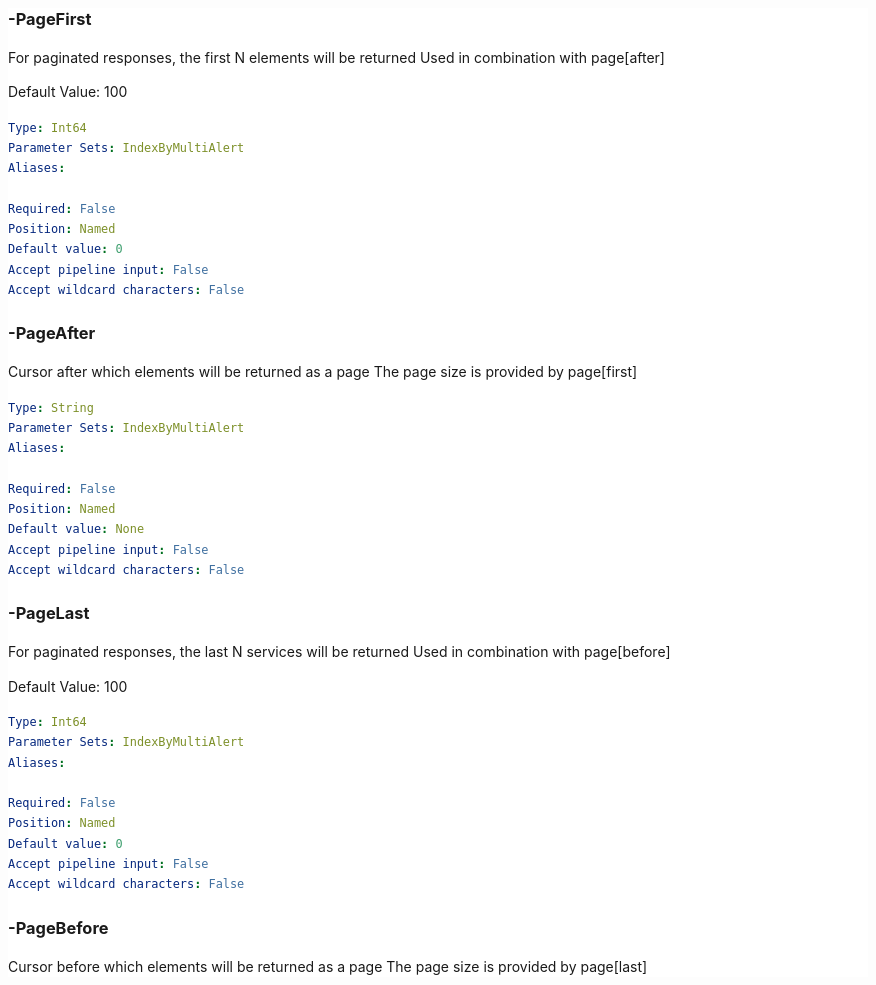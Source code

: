 ### -PageFirst
For paginated responses, the first N elements will be returned
Used in combination with page\[after\]

Default Value: 100

```yaml
Type: Int64
Parameter Sets: IndexByMultiAlert
Aliases:

Required: False
Position: Named
Default value: 0
Accept pipeline input: False
Accept wildcard characters: False
```

### -PageAfter
Cursor after which elements will be returned as a page
The page size is provided by page\[first\]

```yaml
Type: String
Parameter Sets: IndexByMultiAlert
Aliases:

Required: False
Position: Named
Default value: None
Accept pipeline input: False
Accept wildcard characters: False
```

### -PageLast
For paginated responses, the last N services will be returned
Used in combination with page\[before\]

Default Value: 100

```yaml
Type: Int64
Parameter Sets: IndexByMultiAlert
Aliases:

Required: False
Position: Named
Default value: 0
Accept pipeline input: False
Accept wildcard characters: False
```

### -PageBefore
Cursor before which elements will be returned as a page
The page size is provided by page\[last\]
